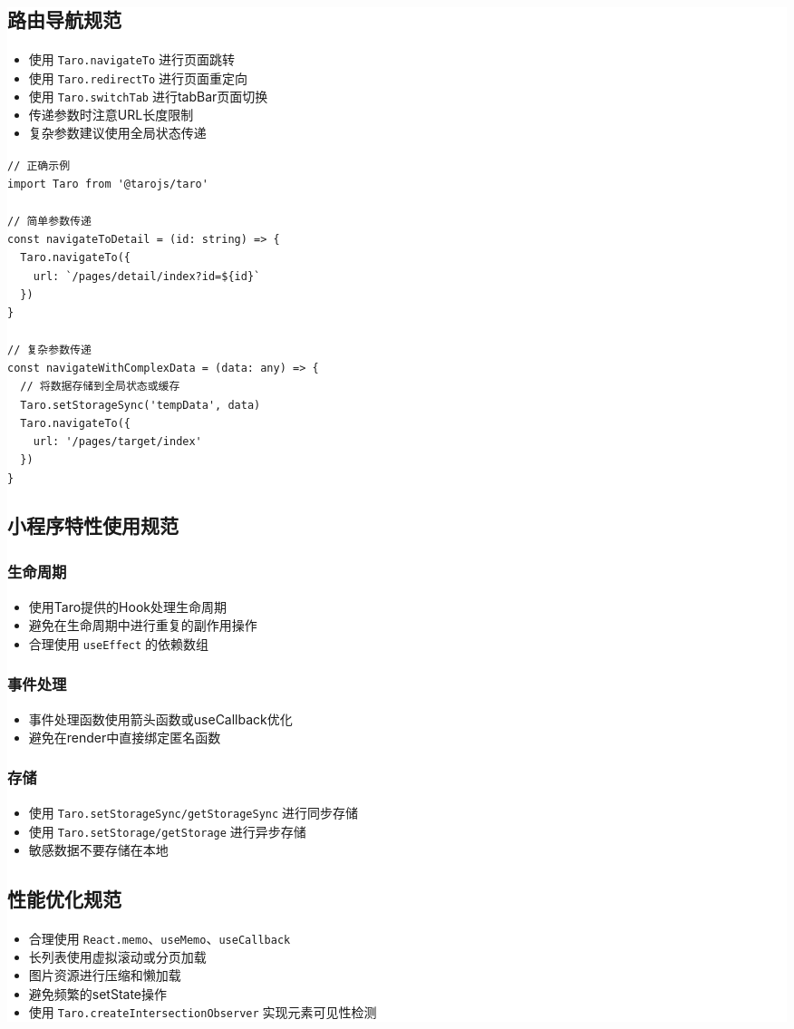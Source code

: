 ## 路由导航规范

- 使用 `Taro.navigateTo` 进行页面跳转
- 使用 `Taro.redirectTo` 进行页面重定向
- 使用 `Taro.switchTab` 进行tabBar页面切换
- 传递参数时注意URL长度限制
- 复杂参数建议使用全局状态传递

```tsx
// 正确示例
import Taro from '@tarojs/taro'

// 简单参数传递
const navigateToDetail = (id: string) => {
  Taro.navigateTo({
    url: `/pages/detail/index?id=${id}`
  })
}

// 复杂参数传递
const navigateWithComplexData = (data: any) => {
  // 将数据存储到全局状态或缓存
  Taro.setStorageSync('tempData', data)
  Taro.navigateTo({
    url: '/pages/target/index'
  })
}
```

## 小程序特性使用规范

### 生命周期
- 使用Taro提供的Hook处理生命周期
- 避免在生命周期中进行重复的副作用操作
- 合理使用 `useEffect` 的依赖数组

### 事件处理
- 事件处理函数使用箭头函数或useCallback优化
- 避免在render中直接绑定匿名函数

### 存储
- 使用 `Taro.setStorageSync/getStorageSync` 进行同步存储
- 使用 `Taro.setStorage/getStorage` 进行异步存储
- 敏感数据不要存储在本地

## 性能优化规范

- 合理使用 `React.memo`、`useMemo`、`useCallback`
- 长列表使用虚拟滚动或分页加载
- 图片资源进行压缩和懒加载
- 避免频繁的setState操作
- 使用 `Taro.createIntersectionObserver` 实现元素可见性检测
